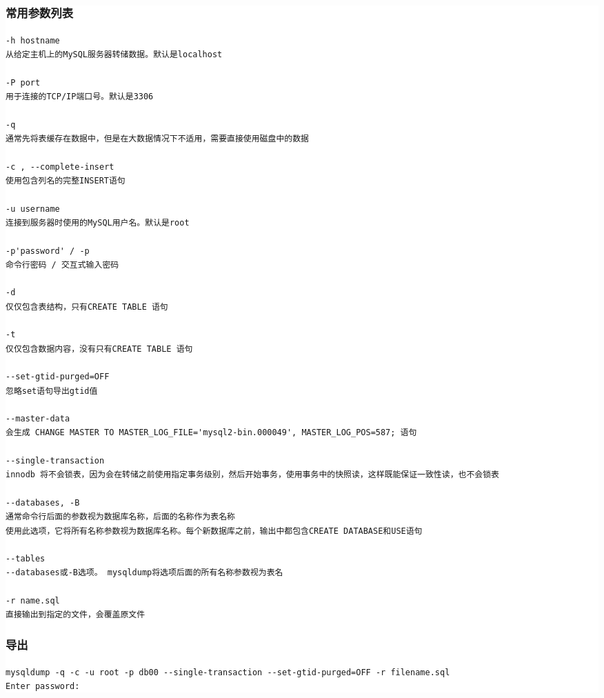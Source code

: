 ### 常用参数列表

```
-h hostname
从给定主机上的MySQL服务器转储数据。默认是localhost

-P port
用于连接的TCP/IP端口号。默认是3306

-q
通常先将表缓存在数据中，但是在大数据情况下不适用，需要直接使用磁盘中的数据

-c , --complete-insert
使用包含列名的完整INSERT语句

-u username
连接到服务器时使用的MySQL用户名。默认是root

-p'password' / -p
命令行密码 / 交互式输入密码

-d
仅仅包含表结构，只有CREATE TABLE 语句

-t
仅仅包含数据内容，没有只有CREATE TABLE 语句

--set-gtid-purged=OFF
忽略set语句导出gtid值

--master-data
会生成 CHANGE MASTER TO MASTER_LOG_FILE='mysql2-bin.000049', MASTER_LOG_POS=587; 语句

--single-transaction
innodb 将不会锁表，因为会在转储之前使用指定事务级别，然后开始事务，使用事务中的快照读，这样既能保证一致性读，也不会锁表

--databases, -B
通常命令行后面的参数视为数据库名称，后面的名称作为表名称
使用此选项，它将所有名称参数视为数据库名称。每个新数据库之前，输出中都包含CREATE DATABASE和USE语句

--tables
--databases或-B选项。 mysqldump将选项后面的所有名称参数视为表名

-r name.sql
直接输出到指定的文件，会覆盖原文件
```

### 导出

```shell
mysqldump -q -c -u root -p db00 --single-transaction --set-gtid-purged=OFF -r filename.sql
Enter password:
```
